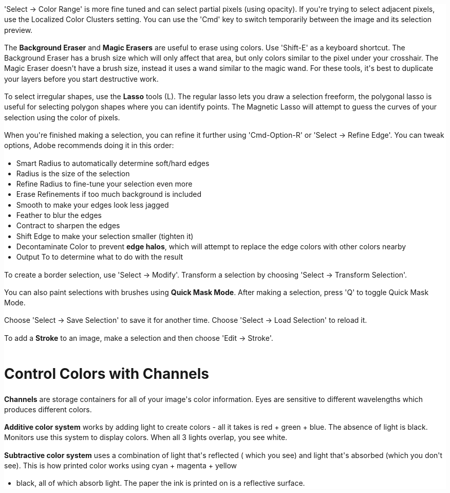 'Select -> Color Range' is more fine tuned and can select partial pixels (using opacity). If you're
trying to select adjacent pixels, use the Localized Color Clusters setting. You can use the 'Cmd'
key to switch temporarily between the image and its selection preview.

The **Background Eraser** and **Magic Erasers** are useful to erase using colors. Use 'Shift-E' as a
keyboard shortcut. The Background Eraser has a brush size which will only affect that area, but only
colors similar to the pixel under your crosshair. The Magic Eraser doesn't have a brush size,
instead it uses a wand similar to the magic wand. For these tools, it's best to duplicate your
layers before you start destructive work.

To select irregular shapes, use the **Lasso** tools (L). The regular lasso lets you draw a selection
freeform, the polygonal lasso is useful for selecting polygon shapes where you can identify points.
The Magnetic Lasso will attempt to guess the curves of your selection using the color of pixels.

When you're finished making a selection, you can refine it further using 'Cmd-Option-R' or 'Select
-> Refine Edge'. You can tweak options, Adobe recommends doing it in this order:

* Smart Radius to automatically determine soft/hard edges
* Radius is the size of the selection
* Refine Radius to fine-tune your selection even more
* Erase Refinements if too much background is included
* Smooth to make your edges look less jagged
* Feather to blur the edges
* Contract to sharpen the edges
* Shift Edge to make your selection smaller (tighten it)
* Decontaminate Color to prevent **edge halos**, which will attempt to replace the edge colors with
  other colors nearby
* Output To to determine what to do with the result

To create a border selection, use 'Select -> Modify'. Transform a selection by choosing 'Select ->
Transform Selection'.

You can also paint selections with brushes using **Quick Mask Mode**. After making a selection,
press 'Q' to toggle Quick Mask Mode.

Choose 'Select -> Save Selection' to save it for another time. Choose 'Select -> Load Selection' to
reload it.

To add a **Stroke** to an image, make a selection and then choose 'Edit -> Stroke'.

# Control Colors with Channels

**Channels** are storage containers for all of your image's color information. Eyes are sensitive to
different wavelengths which produces different colors.

**Additive color system** works by adding light to create colors - all it takes is red + green +
blue. The absence of light is black. Monitors use this system to display colors. When all 3 lights
overlap, you see white.

**Subtractive color system** uses a combination of light that's reflected ( which you see) and light
that's absorbed (which you don't see). This is how printed color works using cyan + magenta + yellow
+ black, all of which absorb light. The paper the ink is printed on is a reflective surface.
